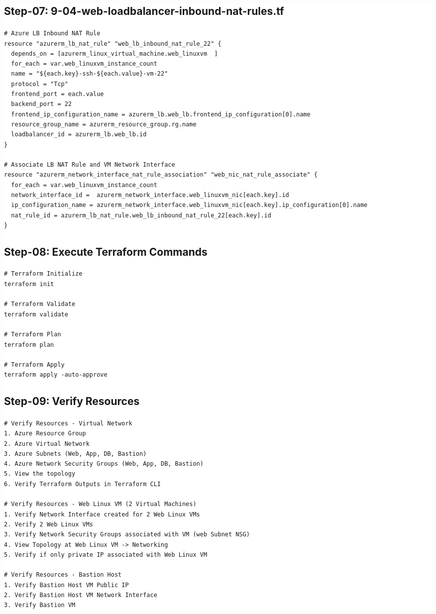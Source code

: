 ## Step-07: 9-04-web-loadbalancer-inbound-nat-rules.tf
```t
# Azure LB Inbound NAT Rule
resource "azurerm_lb_nat_rule" "web_lb_inbound_nat_rule_22" {
  depends_on = [azurerm_linux_virtual_machine.web_linuxvm  ]
  for_each = var.web_linuxvm_instance_count
  name = "${each.key}-ssh-${each.value}-vm-22"
  protocol = "Tcp"
  frontend_port = each.value
  backend_port = 22
  frontend_ip_configuration_name = azurerm_lb.web_lb.frontend_ip_configuration[0].name
  resource_group_name = azurerm_resource_group.rg.name
  loadbalancer_id = azurerm_lb.web_lb.id
}

# Associate LB NAT Rule and VM Network Interface
resource "azurerm_network_interface_nat_rule_association" "web_nic_nat_rule_associate" {
  for_each = var.web_linuxvm_instance_count
  network_interface_id =  azurerm_network_interface.web_linuxvm_nic[each.key].id 
  ip_configuration_name = azurerm_network_interface.web_linuxvm_nic[each.key].ip_configuration[0].name 
  nat_rule_id = azurerm_lb_nat_rule.web_lb_inbound_nat_rule_22[each.key].id
}

```

## Step-08: Execute Terraform Commands
```t
# Terraform Initialize
terraform init

# Terraform Validate
terraform validate

# Terraform Plan
terraform plan

# Terraform Apply
terraform apply -auto-approve
```

## Step-09: Verify Resources
```t
# Verify Resources - Virtual Network
1. Azure Resource Group
2. Azure Virtual Network
3. Azure Subnets (Web, App, DB, Bastion)
4. Azure Network Security Groups (Web, App, DB, Bastion)
5. View the topology
6. Verify Terraform Outputs in Terraform CLI

# Verify Resources - Web Linux VM (2 Virtual Machines)
1. Verify Network Interface created for 2 Web Linux VMs
2. Verify 2 Web Linux VMs
3. Verify Network Security Groups associated with VM (web Subnet NSG)
4. View Topology at Web Linux VM -> Networking
5. Verify if only private IP associated with Web Linux VM

# Verify Resources - Bastion Host
1. Verify Bastion Host VM Public IP
2. Verify Bastion Host VM Network Interface
3. Verify Bastion VM
```